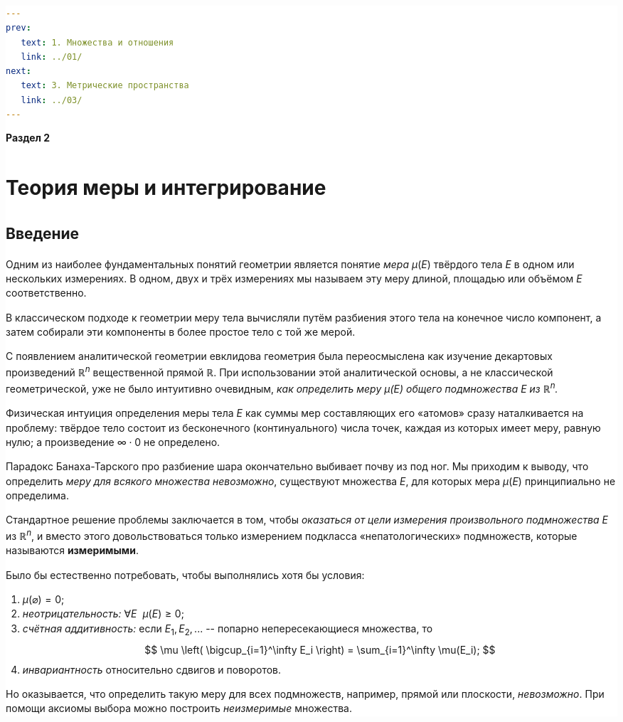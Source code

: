 ```yaml
---
prev:
   text: 1. Множества и отношения
   link: ../01/
next:
   text: 3. Метрические пространства
   link: ../03/
---
```


**Раздел 2**

# Теория меры и интегрирование

## Введение

Одним из наиболее фундаментальных понятий геометрии является понятие *мера* $\mu(E)$ твёрдого тела $E$ в одном или нескольких измерениях. В одном, двух и трёх измерениях мы называем эту меру длиной, площадью или объёмом $E$ соответственно.

В классическом подходе к геометрии меру тела вычисляли путём разбиения этого тела на конечное число компонент, а затем собирали эти компоненты в более простое тело с той же мерой.

С появлением аналитической геометрии евклидова геометрия была переосмыслена как изучение декартовых произведений $\mathbb{R}^n$ вещественной прямой $\mathbb{R}$. При использовании этой аналитической основы, а не классической геометрической, уже не было интуитивно очевидным, *как определить меру $\mu(E)$ общего подмножества $E$ из $\mathbb{R}^n$.*

Физическая интуиция определения меры тела $E$ как суммы мер составляющих его «атомов» сразу наталкивается на проблему: твёрдое тело состоит из бесконечного (континуального) числа точек, каждая из которых имеет меру, равную нулю; а произведение $\infty \cdot 0$ не определено.

Парадокс Банаха-Тарского про разбиение шара окончательно выбивает почву из под ног. Мы приходим к выводу, что определить *меру для всякого множества невозможно*, существуют множества $E$, для которых мера $\mu(E)$ принципиально не определима.

Стандартное решение проблемы заключается в том, чтобы *оказаться от цели измерения произвольного подмножества* $E$ из $\mathbb{R}^n$, и вместо этого довольствоваться только измерением подкласса «непатологических» подмножеств, которые называются **измеримыми**.

Было бы естественно потребовать, чтобы выполнялись хотя бы условия:

1. $\mu(\varnothing) = 0$;
2. *неотрицательность:* $\forall E ~ ~ \mu(E) \ge 0$;
3. *счётная аддитивность:* если $E_1, E_2, ...$ -- попарно непересекающиеся множества, то
   $$
   \mu \left( \bigcup_{i=1}^\infty E_i \right) = \sum_{i=1}^\infty \mu(E_i);
   $$
4. *инвариантность* относительно сдвигов и поворотов.

Но оказывается, что определить такую меру для всех подмножеств, например, прямой или плоскости, *невозможно*. При помощи аксиомы выбора можно построить *неизмеримые* множества.
